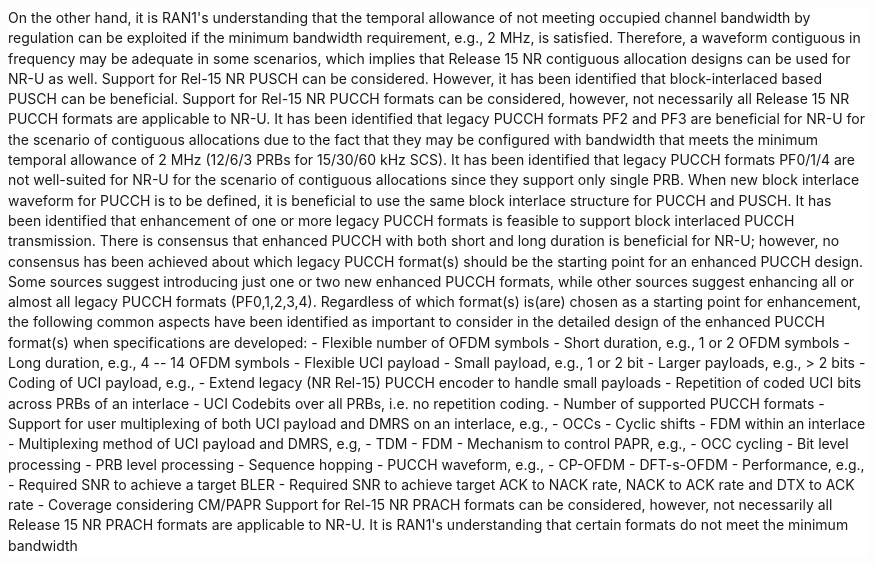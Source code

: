 On the other hand, it is RAN1\'s understanding that the temporal allowance of
not meeting occupied channel bandwidth by regulation can be exploited if the
minimum bandwidth requirement, e.g., 2 MHz, is satisfied. Therefore, a
waveform contiguous in frequency may be adequate in some scenarios, which
implies that Release 15 NR contiguous allocation designs can be used for NR-U
as well.
Support for Rel-15 NR PUSCH can be considered. However, it has been identified
that block-interlaced based PUSCH can be beneficial.
Support for Rel-15 NR PUCCH formats can be considered, however, not
necessarily all Release 15 NR PUCCH formats are applicable to NR-U. It has
been identified that legacy PUCCH formats PF2 and PF3 are beneficial for NR-U
for the scenario of contiguous allocations due to the fact that they may be
configured with bandwidth that meets the minimum temporal allowance of 2 MHz
(12/6/3 PRBs for 15/30/60 kHz SCS). It has been identified that legacy PUCCH
formats PF0/1/4 are not well-suited for NR-U for the scenario of contiguous
allocations since they support only single PRB.
When new block interlace waveform for PUCCH is to be defined, it is beneficial
to use the same block interlace structure for PUCCH and PUSCH.
It has been identified that enhancement of one or more legacy PUCCH formats is
feasible to support block interlaced PUCCH transmission. There is consensus
that enhanced PUCCH with both short and long duration is beneficial for NR-U;
however, no consensus has been achieved about which legacy PUCCH format(s)
should be the starting point for an enhanced PUCCH design. Some sources
suggest introducing just one or two new enhanced PUCCH formats, while other
sources suggest enhancing all or almost all legacy PUCCH formats
(PF0,1,2,3,4). Regardless of which format(s) is(are) chosen as a starting
point for enhancement, the following common aspects have been identified as
important to consider in the detailed design of the enhanced PUCCH format(s)
when specifications are developed:
\- Flexible number of OFDM symbols
\- Short duration, e.g., 1 or 2 OFDM symbols
\- Long duration, e.g., 4 -- 14 OFDM symbols
\- Flexible UCI payload
\- Small payload, e.g., 1 or 2 bit
\- Larger payloads, e.g., > 2 bits
\- Coding of UCI payload, e.g.,
\- Extend legacy (NR Rel-15) PUCCH encoder to handle small payloads
\- Repetition of coded UCI bits across PRBs of an interlace
\- UCI Codebits over all PRBs, i.e. no repetition coding.
\- Number of supported PUCCH formats
\- Support for user multiplexing of both UCI payload and DMRS on an interlace,
e.g.,
\- OCCs
\- Cyclic shifts
\- FDM within an interlace
\- Multiplexing method of UCI payload and DMRS, e.g,
\- TDM
\- FDM
\- Mechanism to control PAPR, e.g.,
\- OCC cycling
\- Bit level processing
\- PRB level processing
\- Sequence hopping
\- PUCCH waveform, e.g.,
\- CP-OFDM
\- DFT-s-OFDM
\- Performance, e.g.,
\- Required SNR to achieve a target BLER
\- Required SNR to achieve target ACK to NACK rate, NACK to ACK rate and DTX
to ACK rate
\- Coverage considering CM/PAPR
Support for Rel-15 NR PRACH formats can be considered, however, not
necessarily all Release 15 NR PRACH formats are applicable to NR-U. It is
RAN1\'s understanding that certain formats do not meet the minimum bandwidth